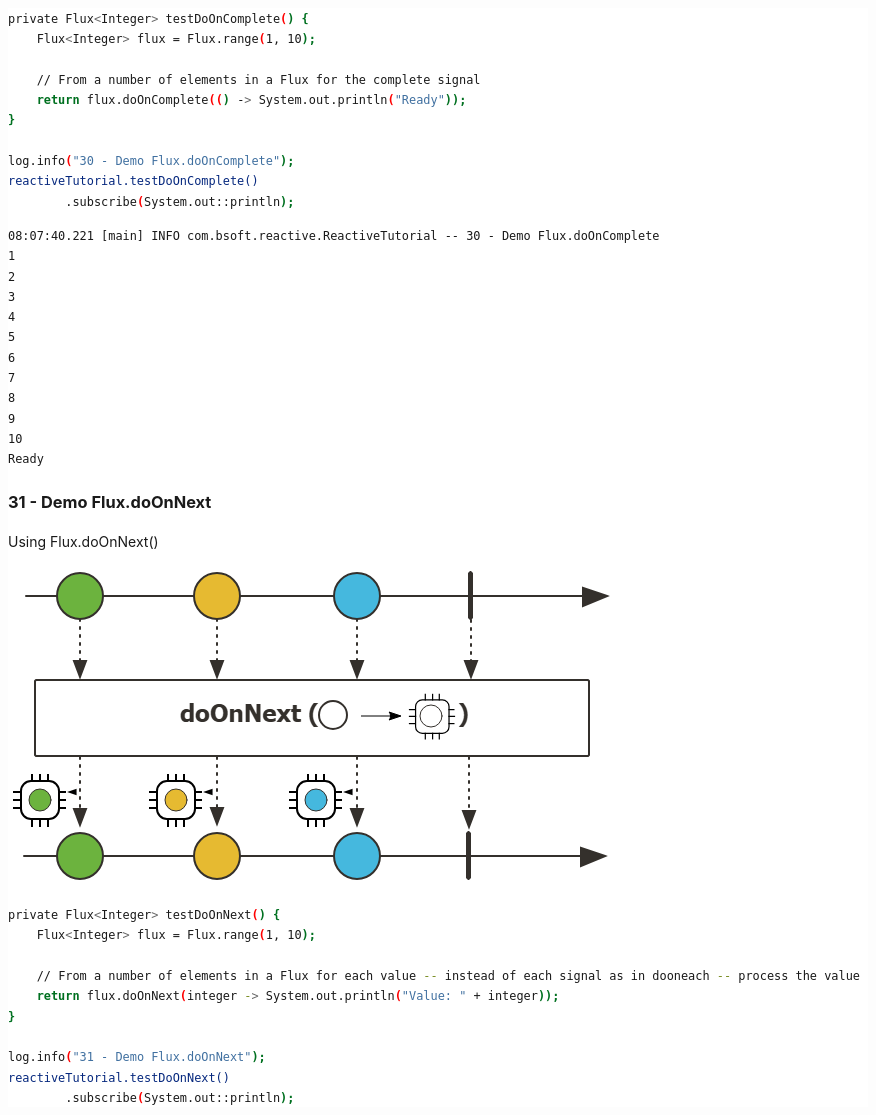 ```bash
private Flux<Integer> testDoOnComplete() {
    Flux<Integer> flux = Flux.range(1, 10);

    // From a number of elements in a Flux for the complete signal
    return flux.doOnComplete(() -> System.out.println("Ready"));
}

log.info("30 - Demo Flux.doOnComplete");
reactiveTutorial.testDoOnComplete()
        .subscribe(System.out::println);
````

```text
08:07:40.221 [main] INFO com.bsoft.reactive.ReactiveTutorial -- 30 - Demo Flux.doOnComplete
1
2
3
4
5
6
7
8
9
10
Ready
```
### 31 - Demo Flux.doOnNext

Using Flux.doOnNext()

![Flux do on next](./images/Flux-doonnext.png)

```bash
private Flux<Integer> testDoOnNext() {
    Flux<Integer> flux = Flux.range(1, 10);

    // From a number of elements in a Flux for each value -- instead of each signal as in dooneach -- process the value
    return flux.doOnNext(integer -> System.out.println("Value: " + integer));
}

log.info("31 - Demo Flux.doOnNext");
reactiveTutorial.testDoOnNext()
        .subscribe(System.out::println);
````
